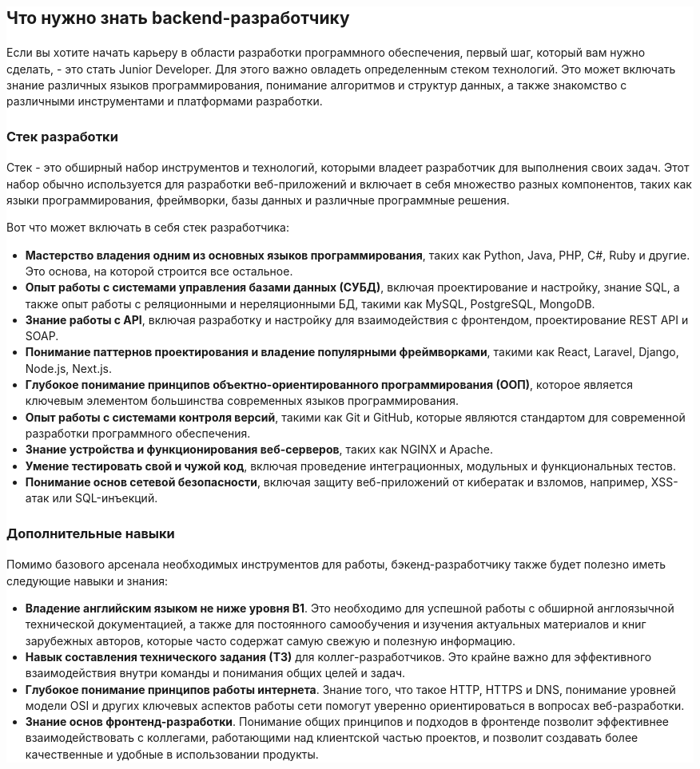 ## Что нужно знать backend-разработчику

Если вы хотите начать карьеру в области разработки программного обеспечения, первый шаг, который вам нужно сделать, - это стать Junior Developer. Для этого важно овладеть определенным стеком технологий. Это может включать знание различных языков программирования, понимание алгоритмов и структур данных, а также знакомство с различными инструментами и платформами разработки.

### **Стек разработки**

Стек - это обширный набор инструментов и технологий, которыми владеет разработчик для выполнения своих задач. Этот набор обычно используется для разработки веб-приложений и включает в себя множество разных компонентов, таких как языки программирования, фреймворки, базы данных и различные программные решения.

Вот что может включать в себя стек разработчика:

- **Мастерство владения одним из основных языков программирования**, таких как Python, Java, PHP, C#, Ruby и другие. Это основа, на которой строится все остальное.
- **Опыт работы с системами управления базами данных (СУБД)**, включая проектирование и настройку, знание SQL, а также опыт работы с реляционными и нереляционными БД, такими как MySQL, PostgreSQL, MongoDB.
- **Знание работы с API**, включая разработку и настройку для взаимодействия с фронтендом, проектирование REST API и SOAP.
- **Понимание паттернов проектирования и владение популярными фреймворками**, такими как React, Laravel, Django, Node.js, Next.js.
- **Глубокое понимание принципов объектно-ориентированного программирования (ООП)**, которое является ключевым элементом большинства современных языков программирования.
- **Опыт работы с системами контроля версий**, такими как Git и GitHub, которые являются стандартом для современной разработки программного обеспечения.
- **Знание устройства и функционирования веб-серверов**, таких как NGINX и Apache.
- **Умение тестировать свой и чужой код**, включая проведение интеграционных, модульных и функциональных тестов.
- **Понимание основ сетевой безопасности**, включая защиту веб-приложений от кибератак и взломов, например, XSS-атак или SQL-инъекций.

### **Дополнительные навыки**

Помимо базового арсенала необходимых инструментов для работы, бэкенд-разработчику также будет полезно иметь следующие навыки и знания:

- **Владение английским языком не ниже уровня B1**. Это необходимо для успешной работы с обширной англоязычной технической документацией, а также для постоянного самообучения и изучения актуальных материалов и книг зарубежных авторов, которые часто содержат самую свежую и полезную информацию.
- **Навык составления технического задания (ТЗ)** для коллег-разработчиков. Это крайне важно для эффективного взаимодействия внутри команды и понимания общих целей и задач.
- **Глубокое понимание принципов работы интернета**. Знание того, что такое HTTP, HTTPS и DNS, понимание уровней модели OSI и других ключевых аспектов работы сети помогут уверенно ориентироваться в вопросах веб-разработки.
- **Знание основ фронтенд-разработки**. Понимание общих принципов и подходов в фронтенде позволит эффективнее взаимодействовать с коллегами, работающими над клиентской частью проектов, и позволит создавать более качественные и удобные в использовании продукты.